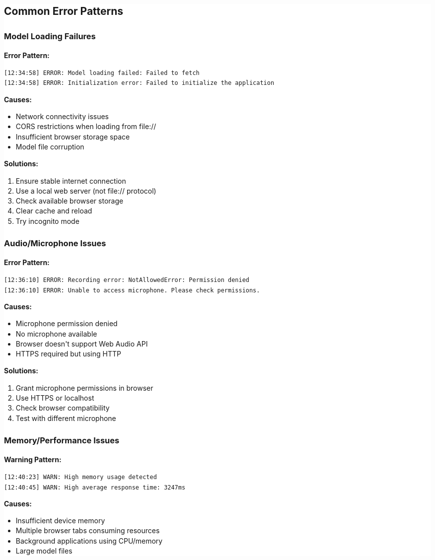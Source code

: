 ## Common Error Patterns

### Model Loading Failures

**Error Pattern:**
```
[12:34:58] ERROR: Model loading failed: Failed to fetch
[12:34:58] ERROR: Initialization error: Failed to initialize the application
```

**Causes:**
- Network connectivity issues
- CORS restrictions when loading from file://
- Insufficient browser storage space
- Model file corruption

**Solutions:**
1. Ensure stable internet connection
2. Use a local web server (not file:// protocol)
3. Check available browser storage
4. Clear cache and reload
5. Try incognito mode

### Audio/Microphone Issues

**Error Pattern:**
```
[12:36:10] ERROR: Recording error: NotAllowedError: Permission denied
[12:36:10] ERROR: Unable to access microphone. Please check permissions.
```

**Causes:**
- Microphone permission denied
- No microphone available
- Browser doesn't support Web Audio API
- HTTPS required but using HTTP

**Solutions:**
1. Grant microphone permissions in browser
2. Use HTTPS or localhost
3. Check browser compatibility
4. Test with different microphone

### Memory/Performance Issues

**Warning Pattern:**
```
[12:40:23] WARN: High memory usage detected
[12:40:45] WARN: High average response time: 3247ms
```

**Causes:**
- Insufficient device memory
- Multiple browser tabs consuming resources
- Background applications using CPU/memory
- Large model files

